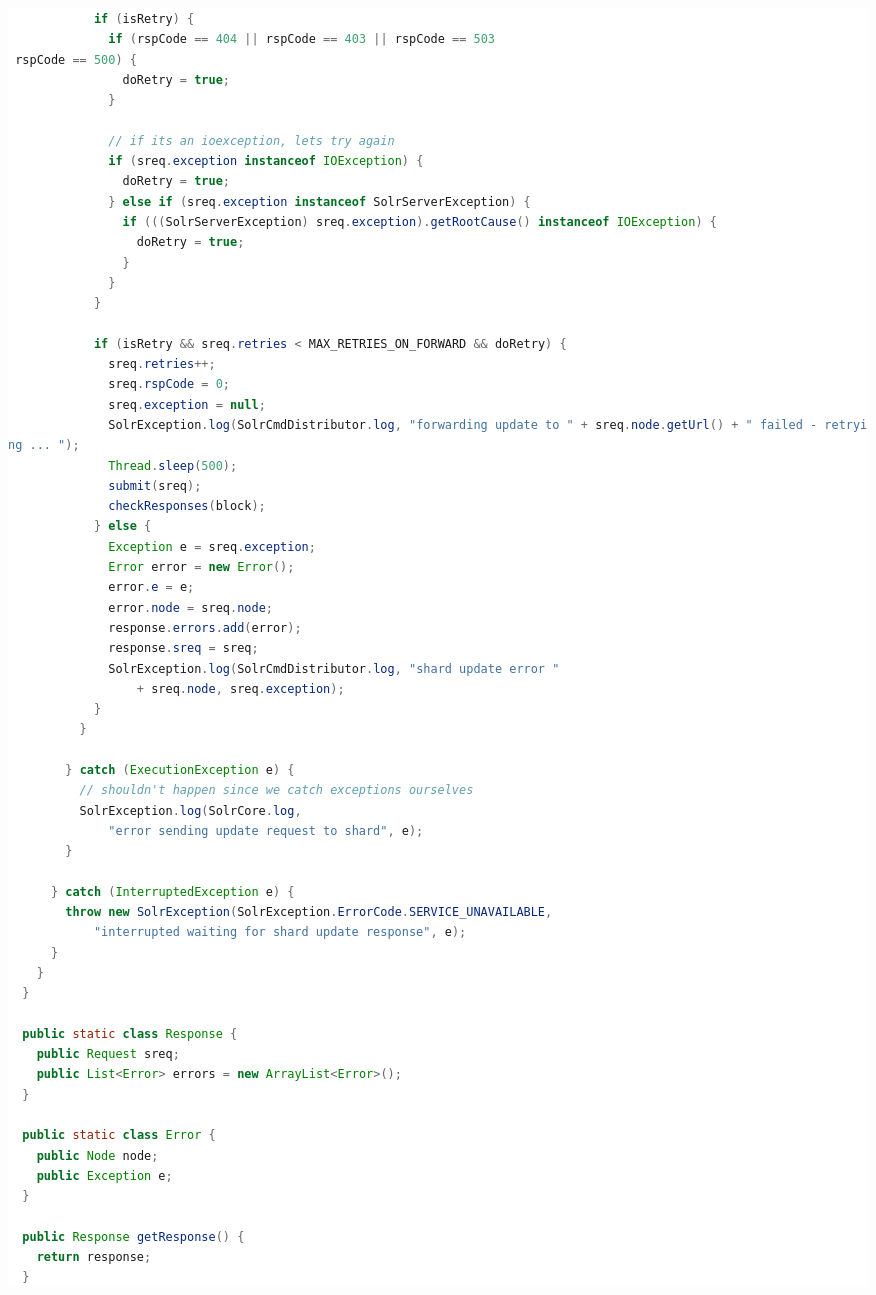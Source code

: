 ```java
            if (isRetry) {
              if (rspCode == 404 || rspCode == 403 || rspCode == 503
 rspCode == 500) {
                doRetry = true;
              }
              
              // if its an ioexception, lets try again
              if (sreq.exception instanceof IOException) {
                doRetry = true;
              } else if (sreq.exception instanceof SolrServerException) {
                if (((SolrServerException) sreq.exception).getRootCause() instanceof IOException) {
                  doRetry = true;
                }
              }
            }
            
            if (isRetry && sreq.retries < MAX_RETRIES_ON_FORWARD && doRetry) {
              sreq.retries++;
              sreq.rspCode = 0;
              sreq.exception = null;
              SolrException.log(SolrCmdDistributor.log, "forwarding update to " + sreq.node.getUrl() + " failed - retrying ... ");
              Thread.sleep(500);
              submit(sreq);
              checkResponses(block);
            } else {
              Exception e = sreq.exception;
              Error error = new Error();
              error.e = e;
              error.node = sreq.node;
              response.errors.add(error);
              response.sreq = sreq;
              SolrException.log(SolrCmdDistributor.log, "shard update error "
                  + sreq.node, sreq.exception);
            }
          }
          
        } catch (ExecutionException e) {
          // shouldn't happen since we catch exceptions ourselves
          SolrException.log(SolrCore.log,
              "error sending update request to shard", e);
        }
        
      } catch (InterruptedException e) {
        throw new SolrException(SolrException.ErrorCode.SERVICE_UNAVAILABLE,
            "interrupted waiting for shard update response", e);
      }
    }
  }
  
  public static class Response {
    public Request sreq;
    public List<Error> errors = new ArrayList<Error>();
  }
  
  public static class Error {
    public Node node;
    public Exception e;
  }

  public Response getResponse() {
    return response;
  }
```